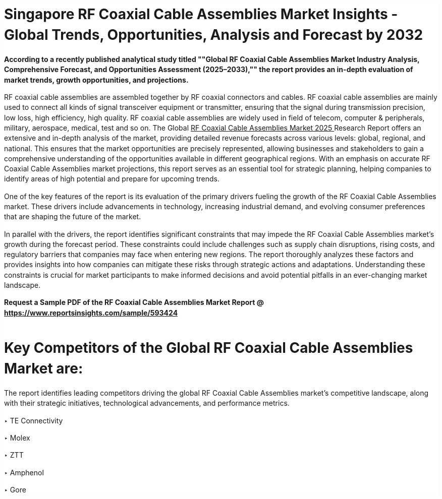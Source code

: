 # Singapore RF Coaxial Cable Assemblies Market Insights - Global Trends, Opportunities, Analysis and Forecast by 2032

<strong>According to a recently published analytical study titled ""Global RF Coaxial Cable Assemblies Market Industry Analysis, Comprehensive Forecast, and Opportunities Assessment (2025–2033),"" the report provides an in-depth evaluation of market trends, growth opportunities, and projections.</strong>

RF coaxial cable assemblies are assembled together by RF coaxial connectors and cables. RF coaxial cable assemblies are mainly used to connect all kinds of signal transceiver equipment or transmitter, ensuring that the signal during transmission precision, low loss, high efficiency, high quality.
RF coaxial cable assemblies are widely used in field of telecom, computer & peripherals, military, aerospace, medical, test and so on. The Global <a href=https://www.reportsinsights.com/sample/593424>RF Coaxial Cable Assemblies Market 2025 </a> Research Report offers an extensive and in-depth analysis of the market, providing detailed revenue forecasts across various levels: global, regional, and national. This ensures that the market opportunities are precisely represented, allowing businesses and stakeholders to gain a comprehensive understanding of the opportunities available in different geographical regions. With an emphasis on accurate RF Coaxial Cable Assemblies market projections, this report serves as an essential tool for strategic planning, helping companies to identify areas of high potential and prepare for upcoming trends.

One of the key features of the report is its evaluation of the primary drivers fueling the growth of the RF Coaxial Cable Assemblies market. These drivers include advancements in technology, increasing industrial demand, and evolving consumer preferences that are shaping the future of the market. 

In parallel with the drivers, the report identifies significant constraints that may impede the RF Coaxial Cable Assemblies market’s growth during the forecast period. These constraints could include challenges such as supply chain disruptions, rising costs, and regulatory barriers that companies may face when entering new regions. The report thoroughly analyzes these factors and provides insights into how companies can mitigate these risks through strategic actions and adaptations. Understanding these constraints is crucial for market participants to make informed decisions and avoid potential pitfalls in an ever-changing market landscape.

<strong>Request a Sample PDF of the RF Coaxial Cable Assemblies Market Report </strong><strong>@<a href=https://www.reportsinsights.com/sample/593424> https://www.reportsinsights.com/sample/593424</a></strong></font>

# <strong>Key Competitors of the Global RF Coaxial Cable Assemblies Market are:</strong>

The report identifies leading competitors driving the global RF Coaxial Cable Assemblies market’s competitive landscape, along with their strategic initiatives, technological advancements, and performance metrics.

‣ TE Connectivity

‣ Molex

‣ ZTT

‣ Amphenol

‣ Gore
